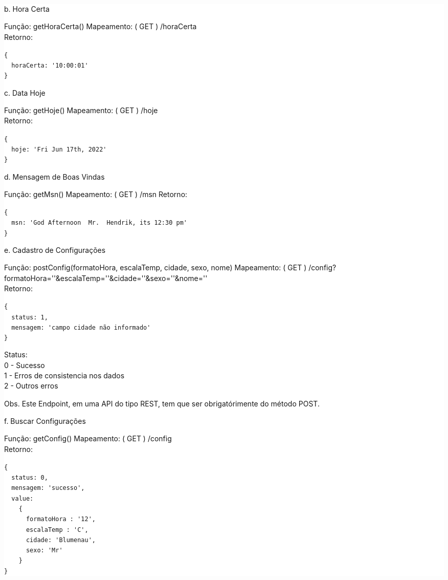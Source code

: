   b. Hora Certa
    
  Função: getHoraCerta()
  Mapeamento: ( GET ) /horaCerta  
  Retorno: 
  ~~~   
  {    
    horaCerta: '10:00:01'  
  }  
  ~~~  

  c. Data Hoje   

  Função: getHoje()
  Mapeamento: ( GET ) /hoje  
  Retorno:   
  ~~~ 
  {    
    hoje: 'Fri Jun 17th, 2022'   
  }  
  ~~~  
  
  d. Mensagem de Boas Vindas
  
  Função: getMsn()
  Mapeamento: ( GET ) /msn
  Retorno:   
  ~~~
  {  
    msn: 'God Afternoon  Mr.  Hendrik, its 12:30 pm'  
  }  
  ~~~  
  
  e. Cadastro de Configurações 
    
  Função: postConfig(formatoHora, escalaTemp, cidade, sexo, nome)
  Mapeamento: ( GET ) /config?formatoHora=''&escalaTemp=''&cidade=''&sexo=''&nome=''   
  Retorno:   
  ~~~
  {    
    status: 1,   
    mensagem: 'campo cidade não informado'      
  }   
  ~~~
  Status:  
  0 - Sucesso   
  1 - Erros de consistencia nos dados   
  2 - Outros erros   
  
  Obs. Este Endpoint, em uma API do tipo REST, tem que ser obrigatórimente do método POST.     

  f. Buscar Configurações 

  Função: getConfig()
  Mapeamento: ( GET ) /config   
  Retorno:   
  ~~~
  {
    status: 0, 
    mensagem: 'sucesso',   
    value:
      {    
        formatoHora : '12',   
        escalaTemp : 'C',  
        cidade: 'Blumenau',   
        sexo: 'Mr'   
      } 
  }
  ~~~  
